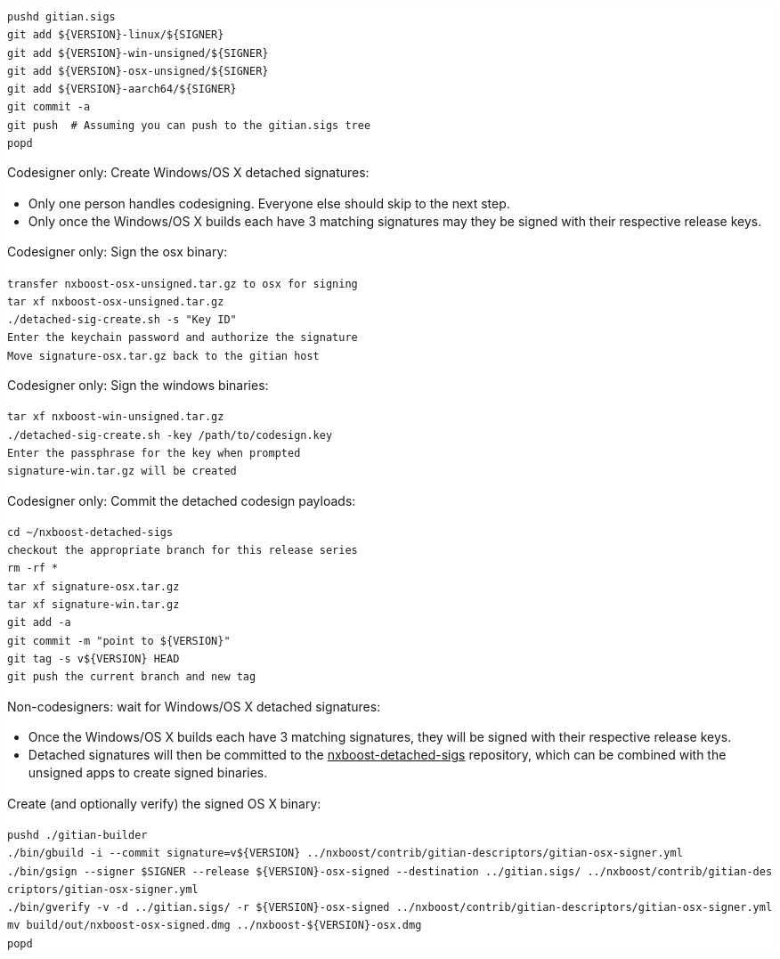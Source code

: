     pushd gitian.sigs
    git add ${VERSION}-linux/${SIGNER}
    git add ${VERSION}-win-unsigned/${SIGNER}
    git add ${VERSION}-osx-unsigned/${SIGNER}
    git add ${VERSION}-aarch64/${SIGNER}
    git commit -a
    git push  # Assuming you can push to the gitian.sigs tree
    popd

Codesigner only: Create Windows/OS X detached signatures:
- Only one person handles codesigning. Everyone else should skip to the next step.
- Only once the Windows/OS X builds each have 3 matching signatures may they be signed with their respective release keys.

Codesigner only: Sign the osx binary:

    transfer nxboost-osx-unsigned.tar.gz to osx for signing
    tar xf nxboost-osx-unsigned.tar.gz
    ./detached-sig-create.sh -s "Key ID"
    Enter the keychain password and authorize the signature
    Move signature-osx.tar.gz back to the gitian host

Codesigner only: Sign the windows binaries:

    tar xf nxboost-win-unsigned.tar.gz
    ./detached-sig-create.sh -key /path/to/codesign.key
    Enter the passphrase for the key when prompted
    signature-win.tar.gz will be created

Codesigner only: Commit the detached codesign payloads:

    cd ~/nxboost-detached-sigs
    checkout the appropriate branch for this release series
    rm -rf *
    tar xf signature-osx.tar.gz
    tar xf signature-win.tar.gz
    git add -a
    git commit -m "point to ${VERSION}"
    git tag -s v${VERSION} HEAD
    git push the current branch and new tag

Non-codesigners: wait for Windows/OS X detached signatures:

- Once the Windows/OS X builds each have 3 matching signatures, they will be signed with their respective release keys.
- Detached signatures will then be committed to the [nxboost-detached-sigs](https://github.com/nxboost/nxboost-detached-sigs) repository, which can be combined with the unsigned apps to create signed binaries.

Create (and optionally verify) the signed OS X binary:

    pushd ./gitian-builder
    ./bin/gbuild -i --commit signature=v${VERSION} ../nxboost/contrib/gitian-descriptors/gitian-osx-signer.yml
    ./bin/gsign --signer $SIGNER --release ${VERSION}-osx-signed --destination ../gitian.sigs/ ../nxboost/contrib/gitian-descriptors/gitian-osx-signer.yml
    ./bin/gverify -v -d ../gitian.sigs/ -r ${VERSION}-osx-signed ../nxboost/contrib/gitian-descriptors/gitian-osx-signer.yml
    mv build/out/nxboost-osx-signed.dmg ../nxboost-${VERSION}-osx.dmg
    popd
